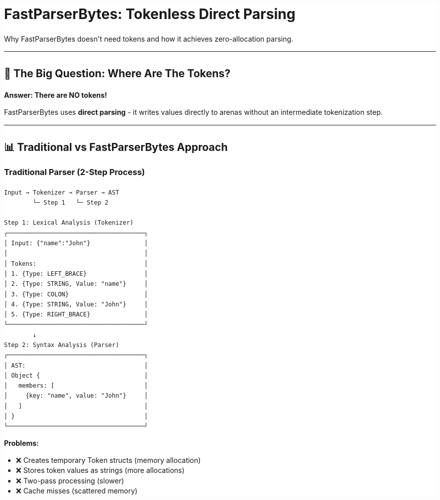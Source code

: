 # FastParserBytes: Tokenless Direct Parsing

Why FastParserBytes doesn't need tokens and how it achieves zero-allocation parsing.

---

## 🎯 The Big Question: Where Are The Tokens?

**Answer: There are NO tokens!**

FastParserBytes uses **direct parsing** - it writes values directly to arenas without an intermediate tokenization step.

---

## 📊 Traditional vs FastParserBytes Approach

### Traditional Parser (2-Step Process)

```
Input → Tokenizer → Parser → AST
        └─ Step 1   └─ Step 2

Step 1: Lexical Analysis (Tokenizer)
┌──────────────────────────────────────┐
│ Input: {"name":"John"}               │
│                                      │
│ Tokens:                              │
│ 1. {Type: LEFT_BRACE}                │
│ 2. {Type: STRING, Value: "name"}     │
│ 3. {Type: COLON}                     │
│ 4. {Type: STRING, Value: "John"}     │
│ 5. {Type: RIGHT_BRACE}               │
└──────────────────────────────────────┘
        ↓
Step 2: Syntax Analysis (Parser)
┌──────────────────────────────────────┐
│ AST:                                 │
│ Object {                             │
│   members: [                         │
│     {key: "name", value: "John"}     │
│   ]                                  │
│ }                                    │
└──────────────────────────────────────┘
```

**Problems:**
- ❌ Creates temporary Token structs (memory allocation)
- ❌ Stores token values as strings (more allocations)
- ❌ Two-pass processing (slower)
- ❌ Cache misses (scattered memory)
